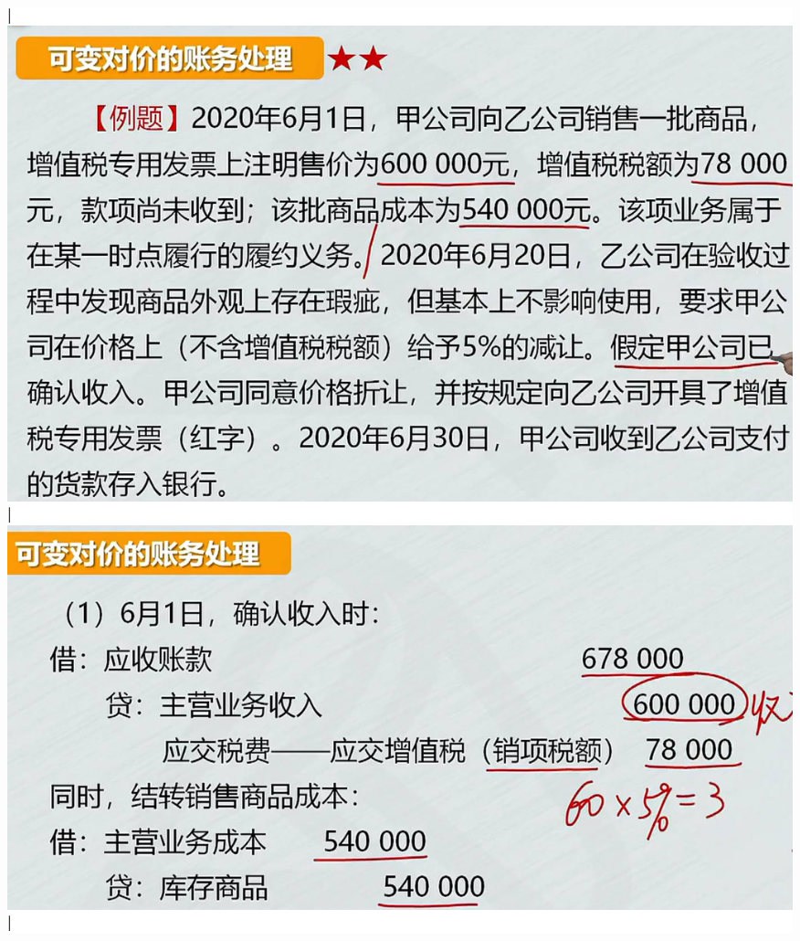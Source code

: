 | ![](./初级_会计实务_7收入、费用和利润.assets/Snipaste_2025-06-19_19-39-21.jpg) | ![](./初级_会计实务_7收入、费用和利润.assets/Snipaste_2025-06-19_19-37-01.jpg) |